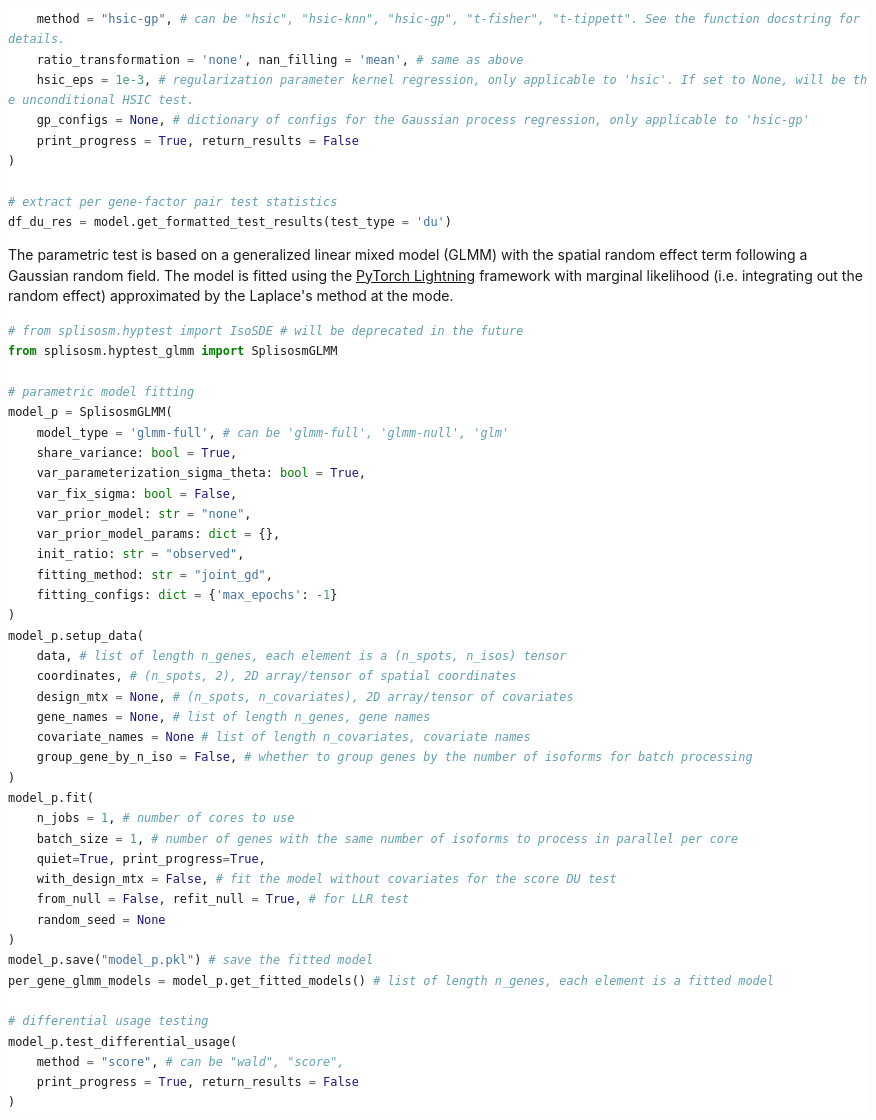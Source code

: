 ```python
    method = "hsic-gp", # can be "hsic", "hsic-knn", "hsic-gp", "t-fisher", "t-tippett". See the function docstring for details.
    ratio_transformation = 'none', nan_filling = 'mean', # same as above
    hsic_eps = 1e-3, # regularization parameter kernel regression, only applicable to 'hsic'. If set to None, will be the unconditional HSIC test.
    gp_configs = None, # dictionary of configs for the Gaussian process regression, only applicable to 'hsic-gp'
    print_progress = True, return_results = False
)

# extract per gene-factor pair test statistics
df_du_res = model.get_formatted_test_results(test_type = 'du')
```


The parametric test is based on a generalized linear mixed model (GLMM) with the spatial random effect term following a Gaussian random field. The model is fitted using the [PyTorch Lightning](https://www.pytorchlightning.ai/) framework with marginal likelihood (i.e. integrating out the random effect) approximated by the Laplace's method at the mode.

```python
# from splisosm.hyptest import IsoSDE # will be deprecated in the future
from splisosm.hyptest_glmm import SplisosmGLMM

# parametric model fitting
model_p = SplisosmGLMM(
    model_type = 'glmm-full', # can be 'glmm-full', 'glmm-null', 'glm'
    share_variance: bool = True,
    var_parameterization_sigma_theta: bool = True,
    var_fix_sigma: bool = False,
    var_prior_model: str = "none",
    var_prior_model_params: dict = {},
    init_ratio: str = "observed",
    fitting_method: str = "joint_gd",
    fitting_configs: dict = {'max_epochs': -1}
)
model_p.setup_data(
    data, # list of length n_genes, each element is a (n_spots, n_isos) tensor
    coordinates, # (n_spots, 2), 2D array/tensor of spatial coordinates
    design_mtx = None, # (n_spots, n_covariates), 2D array/tensor of covariates
    gene_names = None, # list of length n_genes, gene names
    covariate_names = None # list of length n_covariates, covariate names
    group_gene_by_n_iso = False, # whether to group genes by the number of isoforms for batch processing
)
model_p.fit(
    n_jobs = 1, # number of cores to use
    batch_size = 1, # number of genes with the same number of isoforms to process in parallel per core
    quiet=True, print_progress=True,
    with_design_mtx = False, # fit the model without covariates for the score DU test
    from_null = False, refit_null = True, # for LLR test
    random_seed = None
)
model_p.save("model_p.pkl") # save the fitted model
per_gene_glmm_models = model_p.get_fitted_models() # list of length n_genes, each element is a fitted model

# differential usage testing
model_p.test_differential_usage(
    method = "score", # can be "wald", "score",
    print_progress = True, return_results = False
)

```